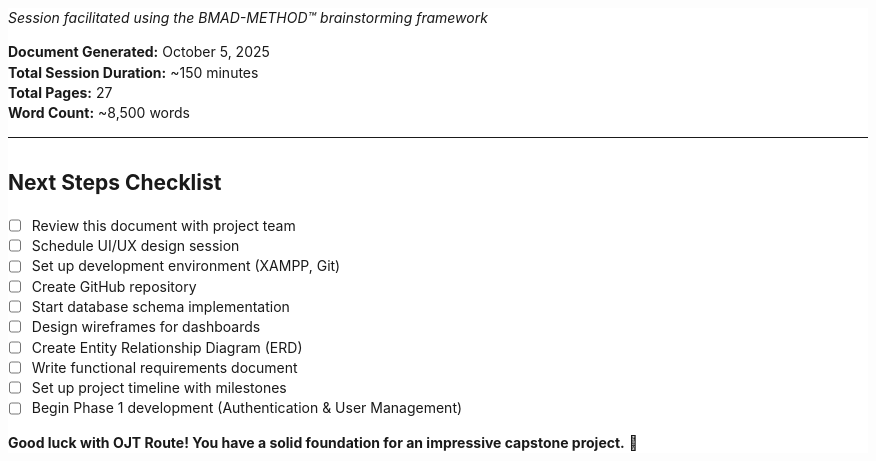 
*Session facilitated using the BMAD-METHOD™ brainstorming framework*

**Document Generated:** October 5, 2025  
**Total Session Duration:** ~150 minutes  
**Total Pages:** 27  
**Word Count:** ~8,500 words

---

## Next Steps Checklist

- [ ] Review this document with project team
- [ ] Schedule UI/UX design session
- [ ] Set up development environment (XAMPP, Git)
- [ ] Create GitHub repository
- [ ] Start database schema implementation
- [ ] Design wireframes for dashboards
- [ ] Create Entity Relationship Diagram (ERD)
- [ ] Write functional requirements document
- [ ] Set up project timeline with milestones
- [ ] Begin Phase 1 development (Authentication & User Management)

**Good luck with OJT Route! You have a solid foundation for an impressive capstone project.** 🚀
